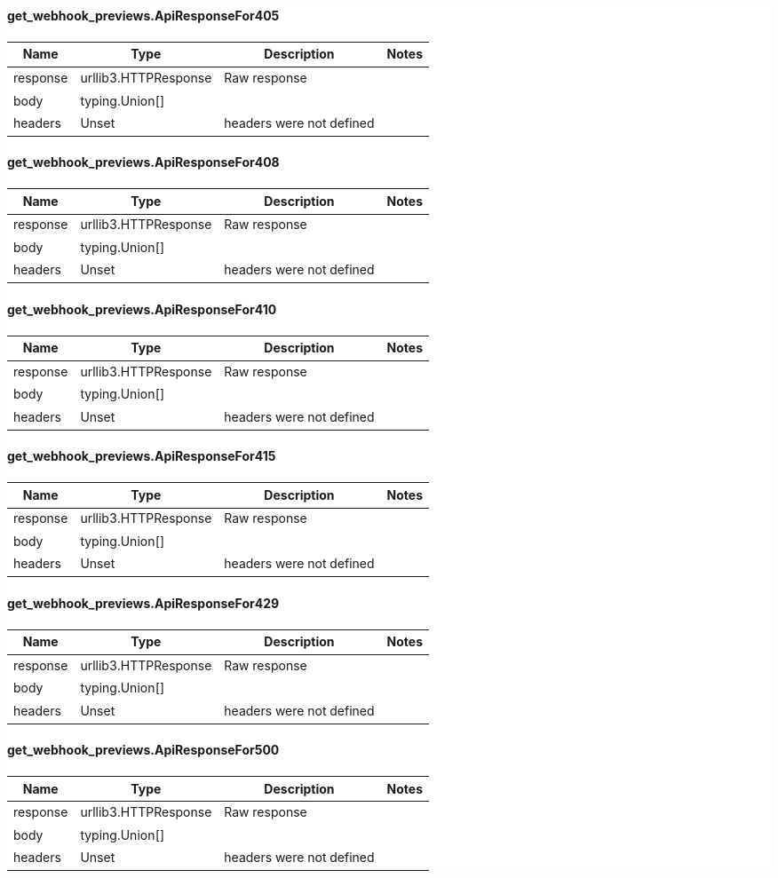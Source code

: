 #### get_webhook_previews.ApiResponseFor405

| Name     | Type                 | Description              | Notes |
| -------- | -------------------- | ------------------------ | ----- |
| response | urllib3.HTTPResponse | Raw response             |
| body     | typing.Union[]       |                          |
| headers  | Unset                | headers were not defined |

#### get_webhook_previews.ApiResponseFor408

| Name     | Type                 | Description              | Notes |
| -------- | -------------------- | ------------------------ | ----- |
| response | urllib3.HTTPResponse | Raw response             |
| body     | typing.Union[]       |                          |
| headers  | Unset                | headers were not defined |

#### get_webhook_previews.ApiResponseFor410

| Name     | Type                 | Description              | Notes |
| -------- | -------------------- | ------------------------ | ----- |
| response | urllib3.HTTPResponse | Raw response             |
| body     | typing.Union[]       |                          |
| headers  | Unset                | headers were not defined |

#### get_webhook_previews.ApiResponseFor415

| Name     | Type                 | Description              | Notes |
| -------- | -------------------- | ------------------------ | ----- |
| response | urllib3.HTTPResponse | Raw response             |
| body     | typing.Union[]       |                          |
| headers  | Unset                | headers were not defined |

#### get_webhook_previews.ApiResponseFor429

| Name     | Type                 | Description              | Notes |
| -------- | -------------------- | ------------------------ | ----- |
| response | urllib3.HTTPResponse | Raw response             |
| body     | typing.Union[]       |                          |
| headers  | Unset                | headers were not defined |

#### get_webhook_previews.ApiResponseFor500

| Name     | Type                 | Description              | Notes |
| -------- | -------------------- | ------------------------ | ----- |
| response | urllib3.HTTPResponse | Raw response             |
| body     | typing.Union[]       |                          |
| headers  | Unset                | headers were not defined |
